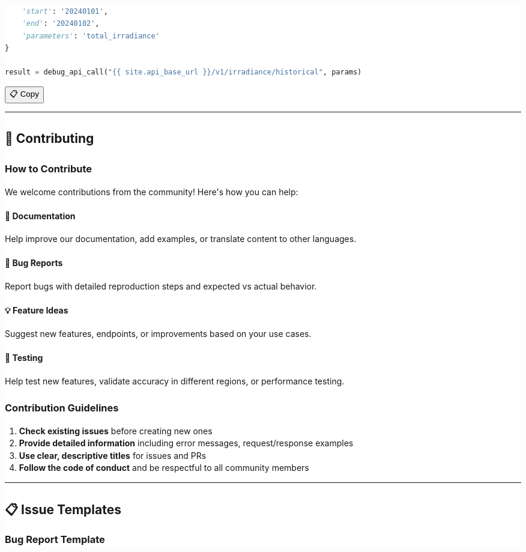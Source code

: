 ```python
    'start': '20240101',
    'end': '20240102',
    'parameters': 'total_irradiance'
}

result = debug_api_call("{{ site.api_base_url }}/v1/irradiance/historical", params)
```

<button class="copy-btn" onclick="copyToClipboard(this.previousElementSibling.textContent)">📋 Copy</button>

---

## 🌟 Contributing

### How to Contribute

We welcome contributions from the community! Here's how you can help:

<div class="use-cases">
  <div class="use-case">
    <h4>📝 Documentation</h4>
    <p>Help improve our documentation, add examples, or translate content to other languages.</p>
  </div>
  
  <div class="use-case">
    <h4>🐛 Bug Reports</h4>
    <p>Report bugs with detailed reproduction steps and expected vs actual behavior.</p>
  </div>
  
  <div class="use-case">
    <h4>💡 Feature Ideas</h4>
    <p>Suggest new features, endpoints, or improvements based on your use cases.</p>
  </div>
  
  <div class="use-case">
    <h4>🧪 Testing</h4>
    <p>Help test new features, validate accuracy in different regions, or performance testing.</p>
  </div>
</div>

### Contribution Guidelines

1. **Check existing issues** before creating new ones
2. **Provide detailed information** including error messages, request/response examples
3. **Use clear, descriptive titles** for issues and PRs
4. **Follow the code of conduct** and be respectful to all community members

---

## 📋 Issue Templates

### Bug Report Template
